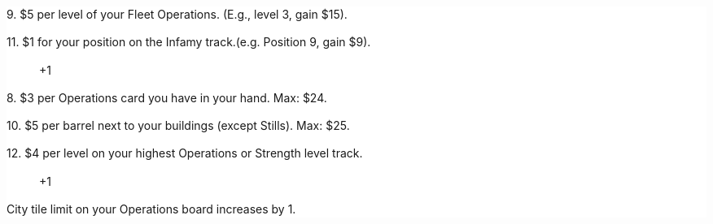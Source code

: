 
<figure>
</figure>


9\. $5 per level of your Fleet
Operations.
(E.g., level 3, gain $15).


<figure>
</figure>


11\. $1 for your position on
the Infamy track.(e.g.
Position 9, gain $9).


<figure>

+1

</figure>


8\. $3 per Operations card
you have in your hand.
Max: $24.


<figure>
</figure>


10\. $5 per barrel next to
your buildings (except
Stills). Max: $25.


<figure>
</figure>


12\. $4 per level on your
highest Operations or
Strength level track.


<figure>

+1

</figure>


City tile limit on your
Operations board increases
by 1.


<figure>
</figure>

